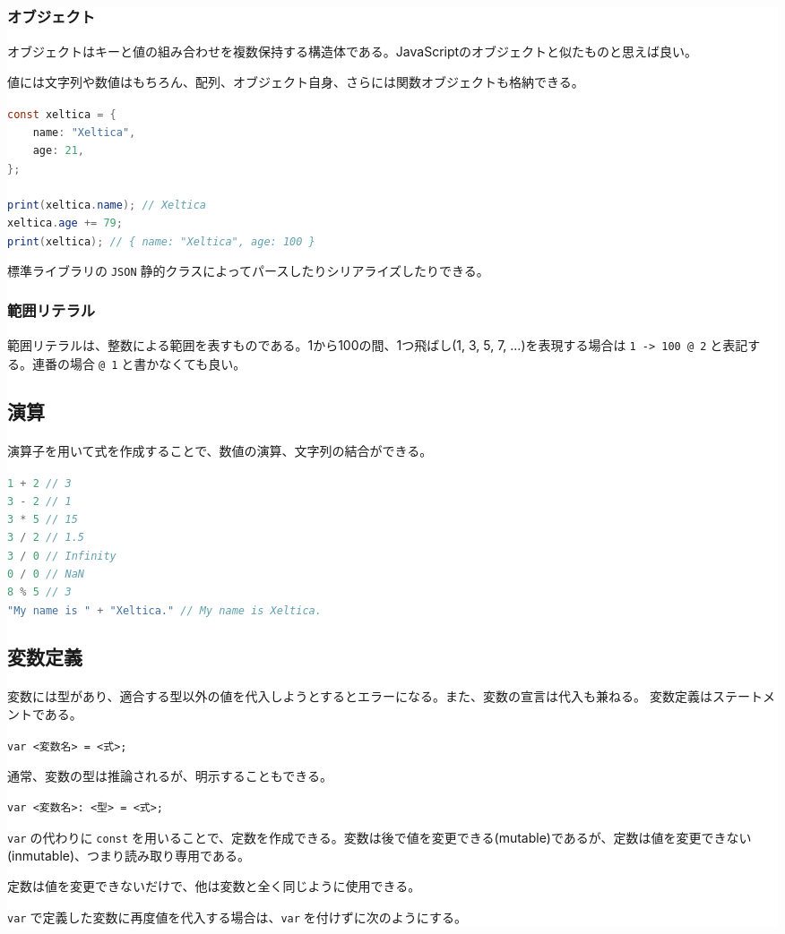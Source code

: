 ### オブジェクト

オブジェクトはキーと値の組み合わせを複数保持する構造体である。JavaScriptのオブジェクトと似たものと思えば良い。

値には文字列や数値はもちろん、配列、オブジェクト自身、さらには関数オブジェクトも格納できる。

```cs
const xeltica = {
    name: "Xeltica",
    age: 21,
};

print(xeltica.name); // Xeltica
xeltica.age += 79;
print(xeltica); // { name: "Xeltica", age: 100 }
```

標準ライブラリの `JSON` 静的クラスによってパースしたりシリアライズしたりできる。

### 範囲リテラル

範囲リテラルは、整数による範囲を表すものである。1から100の間、1つ飛ばし(1, 3, 5, 7, ...)を表現する場合は `1 -> 100 @ 2` と表記する。連番の場合 `@ 1` と書かなくても良い。

## 演算

演算子を用いて式を作成することで、数値の演算、文字列の結合ができる。

```cs
1 + 2 // 3
3 - 2 // 1
3 * 5 // 15
3 / 2 // 1.5
3 / 0 // Infinity
0 / 0 // NaN
8 % 5 // 3
"My name is " + "Xeltica." // My name is Xeltica.
```

## 変数定義

変数には型があり、適合する型以外の値を代入しようとするとエラーになる。また、変数の宣言は代入も兼ねる。
変数定義はステートメントである。

`var <変数名> = <式>;`

通常、変数の型は推論されるが、明示することもできる。

`var <変数名>: <型> = <式>;`

`var` の代わりに `const` を用いることで、定数を作成できる。変数は後で値を変更できる(mutable)であるが、定数は値を変更できない(inmutable)、つまり読み取り専用である。

定数は値を変更できないだけで、他は変数と全く同じように使用できる。

`var` で定義した変数に再度値を代入する場合は、`var` を付けずに次のようにする。
